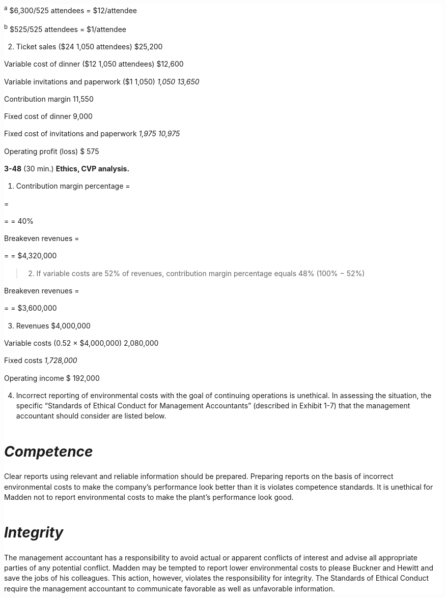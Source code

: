 <sup>a</sup> $6,300/525 attendees = $12/attendee

<sup>b</sup> $525/525 attendees = $1/attendee

2. Ticket sales ($24 1,050 attendees) $25,200

Variable cost of dinner ($12 1,050 attendees) $12,600

Variable invitations and paperwork ($1 1,050) *1,050* *13,650*

Contribution margin 11,550

Fixed cost of dinner 9,000

Fixed cost of invitations and paperwork *1,975* *10,975*

Operating profit (loss) $ 575

**3-48** (30 min.) **Ethics, CVP analysis.**

1. Contribution margin percentage =

=

= = 40%

Breakeven revenues =

= = $4,320,000

> 2. If variable costs are 52% of revenues, contribution margin percentage equals 48%
> (100% − 52%)

Breakeven revenues =

= = $3,600,000

3. Revenues $4,000,000

Variable costs (0.52 × $4,000,000) 2,080,000

Fixed costs *1,728,000*

Operating income $ 192,000

4. Incorrect reporting of environmental costs with the goal of continuing operations is unethical. In assessing the situation, the specific “Standards of Ethical Conduct for Management Accountants” (described in Exhibit 1-7) that the management accountant should consider are listed below.

*Competence*
============

Clear reports using relevant and reliable information should be prepared. Preparing reports on the basis of incorrect environmental costs to make the company’s performance look better than it is violates competence standards. It is unethical for Madden not to report environmental costs to make the plant’s performance look good.

*Integrity*
===========

The management accountant has a responsibility to avoid actual or apparent conflicts of interest and advise all appropriate parties of any potential conflict. Madden may be tempted to report lower environmental costs to please Buckner and Hewitt and save the jobs of his colleagues. This action, however, violates the responsibility for integrity. The Standards of Ethical Conduct require the management accountant to communicate favorable as well as unfavorable information.
